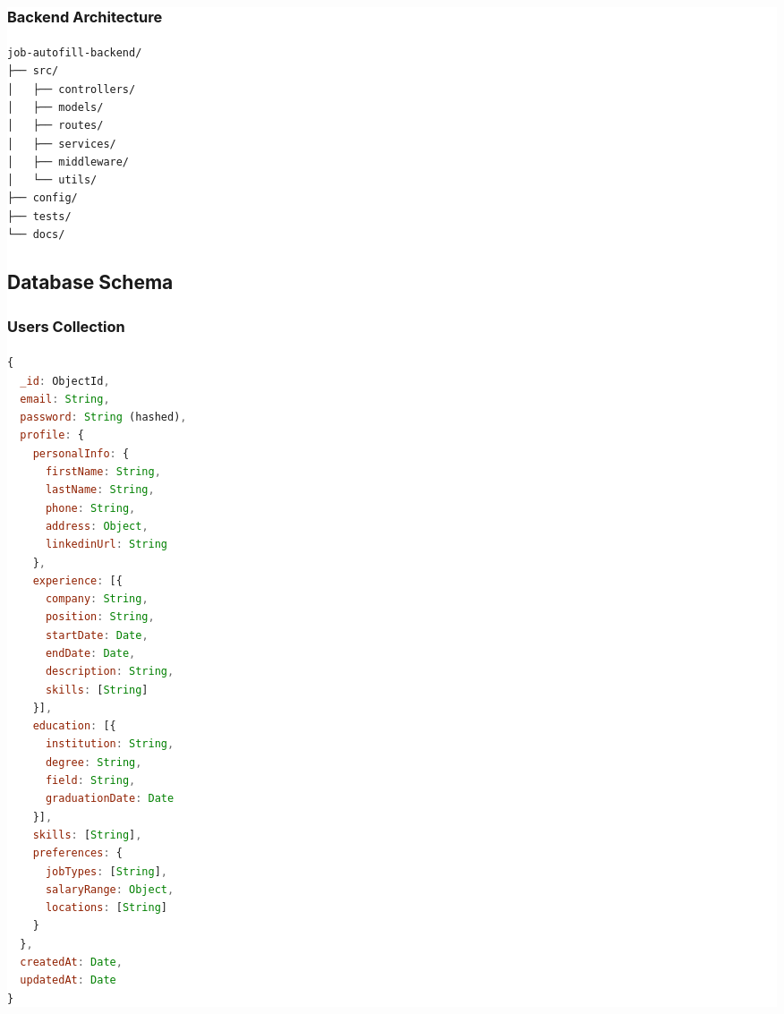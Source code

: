 
### Backend Architecture

```
job-autofill-backend/
├── src/
│   ├── controllers/
│   ├── models/
│   ├── routes/
│   ├── services/
│   ├── middleware/
│   └── utils/
├── config/
├── tests/
└── docs/
```

## Database Schema

### Users Collection

```javascript
{
  _id: ObjectId,
  email: String,
  password: String (hashed),
  profile: {
    personalInfo: {
      firstName: String,
      lastName: String,
      phone: String,
      address: Object,
      linkedinUrl: String
    },
    experience: [{
      company: String,
      position: String,
      startDate: Date,
      endDate: Date,
      description: String,
      skills: [String]
    }],
    education: [{
      institution: String,
      degree: String,
      field: String,
      graduationDate: Date
    }],
    skills: [String],
    preferences: {
      jobTypes: [String],
      salaryRange: Object,
      locations: [String]
    }
  },
  createdAt: Date,
  updatedAt: Date
}
```
